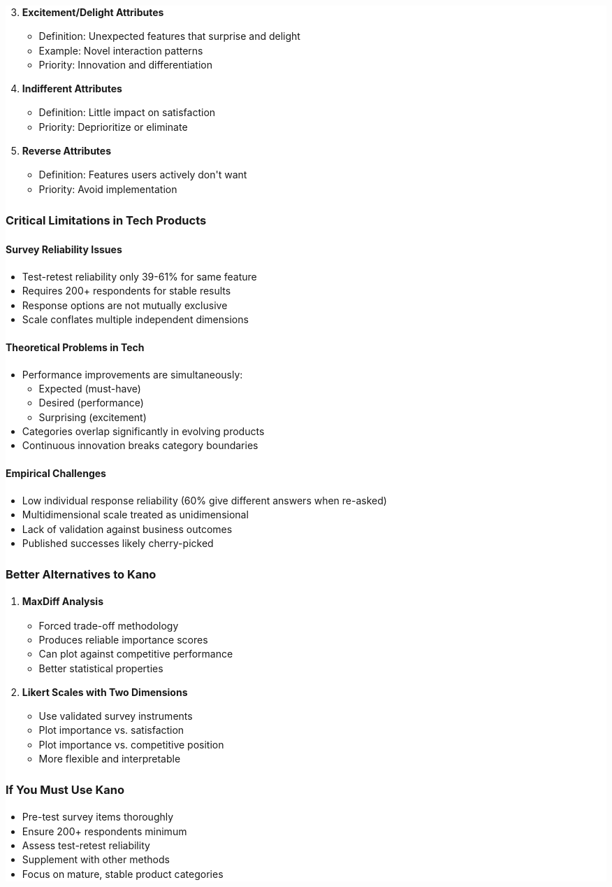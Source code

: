 3. **Excitement/Delight Attributes**
   - Definition: Unexpected features that surprise and delight
   - Example: Novel interaction patterns
   - Priority: Innovation and differentiation

4. **Indifferent Attributes**
   - Definition: Little impact on satisfaction
   - Priority: Deprioritize or eliminate

5. **Reverse Attributes**
   - Definition: Features users actively don't want
   - Priority: Avoid implementation

### Critical Limitations in Tech Products

#### Survey Reliability Issues
- Test-retest reliability only 39-61% for same feature
- Requires 200+ respondents for stable results
- Response options are not mutually exclusive
- Scale conflates multiple independent dimensions

#### Theoretical Problems in Tech
- Performance improvements are simultaneously:
  - Expected (must-have)
  - Desired (performance)
  - Surprising (excitement)
- Categories overlap significantly in evolving products
- Continuous innovation breaks category boundaries

#### Empirical Challenges
- Low individual response reliability (60% give different answers when re-asked)
- Multidimensional scale treated as unidimensional
- Lack of validation against business outcomes
- Published successes likely cherry-picked

### Better Alternatives to Kano

1. **MaxDiff Analysis**
   - Forced trade-off methodology
   - Produces reliable importance scores
   - Can plot against competitive performance
   - Better statistical properties

2. **Likert Scales with Two Dimensions**
   - Use validated survey instruments
   - Plot importance vs. satisfaction
   - Plot importance vs. competitive position
   - More flexible and interpretable

### If You Must Use Kano
- Pre-test survey items thoroughly
- Ensure 200+ respondents minimum
- Assess test-retest reliability
- Supplement with other methods
- Focus on mature, stable product categories
